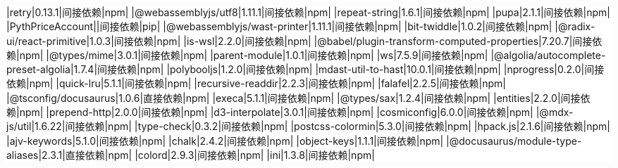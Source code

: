 |retry|0.13.1|间接依赖|npm|
|@webassemblyjs/utf8|1.11.1|间接依赖|npm|
|repeat-string|1.6.1|间接依赖|npm|
|pupa|2.1.1|间接依赖|npm|
|PythPriceAccount||间接依赖|pip|
|@webassemblyjs/wast-printer|1.11.1|间接依赖|npm|
|bit-twiddle|1.0.2|间接依赖|npm|
|@radix-ui/react-primitive|1.0.3|间接依赖|npm|
|is-wsl|2.2.0|间接依赖|npm|
|@babel/plugin-transform-computed-properties|7.20.7|间接依赖|npm|
|@types/mime|3.0.1|间接依赖|npm|
|parent-module|1.0.1|间接依赖|npm|
|ws|7.5.9|间接依赖|npm|
|@algolia/autocomplete-preset-algolia|1.7.4|间接依赖|npm|
|polybooljs|1.2.0|间接依赖|npm|
|mdast-util-to-hast|10.0.1|间接依赖|npm|
|nprogress|0.2.0|间接依赖|npm|
|quick-lru|5.1.1|间接依赖|npm|
|recursive-readdir|2.2.3|间接依赖|npm|
|falafel|2.2.5|间接依赖|npm|
|@tsconfig/docusaurus|1.0.6|直接依赖|npm|
|execa|5.1.1|间接依赖|npm|
|@types/sax|1.2.4|间接依赖|npm|
|entities|2.2.0|间接依赖|npm|
|prepend-http|2.0.0|间接依赖|npm|
|d3-interpolate|3.0.1|间接依赖|npm|
|cosmiconfig|6.0.0|间接依赖|npm|
|@mdx-js/util|1.6.22|间接依赖|npm|
|type-check|0.3.2|间接依赖|npm|
|postcss-colormin|5.3.0|间接依赖|npm|
|hpack.js|2.1.6|间接依赖|npm|
|ajv-keywords|5.1.0|间接依赖|npm|
|chalk|2.4.2|间接依赖|npm|
|object-keys|1.1.1|间接依赖|npm|
|@docusaurus/module-type-aliases|2.3.1|直接依赖|npm|
|colord|2.9.3|间接依赖|npm|
|ini|1.3.8|间接依赖|npm|